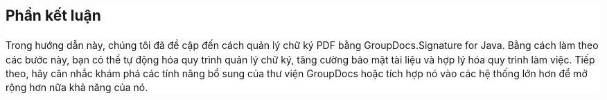 ## Phần kết luận
Trong hướng dẫn này, chúng tôi đã đề cập đến cách quản lý chữ ký PDF bằng GroupDocs.Signature for Java. Bằng cách làm theo các bước này, bạn có thể tự động hóa quy trình quản lý chữ ký, tăng cường bảo mật tài liệu và hợp lý hóa quy trình làm việc. Tiếp theo, hãy cân nhắc khám phá các tính năng bổ sung của thư viện GroupDocs hoặc tích hợp nó vào các hệ thống lớn hơn để mở rộng hơn nữa khả năng của nó.